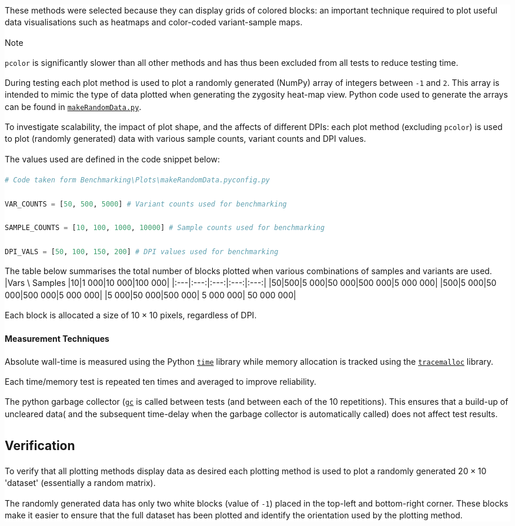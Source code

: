 These methods were selected because they can display grids of colored blocks: an important technique required to plot useful data visualisations such as heatmaps and color-coded variant-sample maps.
> [!NOTE]
> `pcolor` is significantly slower than all other methods and has thus been excluded from all tests to reduce testing time.

During testing each plot method is used to plot a randomly generated (NumPy) array of integers between `-1` and `2`. This array is intended to mimic the type of data plotted when generating the zygosity heat-map view.
Python code used to generate the arrays can be found in [`makeRandomData.py`](makeRandomData.py).

To investigate scalability, the impact of plot shape, and the affects of different DPIs: each plot method (excluding `pcolor`) is used to plot (randomly generated) data with various sample counts, variant counts and DPI values.

The values used are defined in the code snippet below:
``` python
# Code taken form Benchmarking\Plots\makeRandomData.pyconfig.py

VAR_COUNTS = [50, 500, 5000] # Variant counts used for benchmarking

SAMPLE_COUNTS = [10, 100, 1000, 10000] # Sample counts used for benchmarking

DPI_VALS = [50, 100, 150, 200] # DPI values used for benchmarking
```
The table below summarises the total number of blocks plotted when various combinations of samples and variants are used.
|Vars \ Samples |10|1 000|10 000|100 000|
|:---|:---:|:---:|:---:|:---:|
|50|500|5 000|50 000|500 000|5 000 000|
|500|5 000|50 000|500 000|5 000 000|
|5 000|50 000|500 000| 5 000 000| 50 000 000|

Each block is allocated a size of $10 \times 10$ pixels, regardless of DPI.

#### Measurement Techniques
Absolute wall-time is measured using the Python [`time`]( https://docs.python.org/3/library/time.html) library while memory allocation is tracked using the [`tracemalloc`]( https://docs.python.org/3/library/tracemalloc.html) library.

Each time/memory test is repeated ten times and averaged to improve reliability.

The python garbage collector ([`gc`]( https://docs.python.org/3/library/gc.html) is called between tests (and between each of the 10 repetitions). This ensures that a build-up of uncleared data( and the subsequent time-delay when the garbage collector is automatically called) does not affect test results.

## Verification
To verify that all plotting methods display data as desired each plotting method is used to plot a randomly generated $20 \times 10$ 'dataset' (essentially a random matrix).

The randomly generated data has only two white blocks (value of `-1`) placed in the top-left and bottom-right corner.
These blocks make it easier to ensure that the full dataset has been plotted and identify the orientation used by the plotting method.
